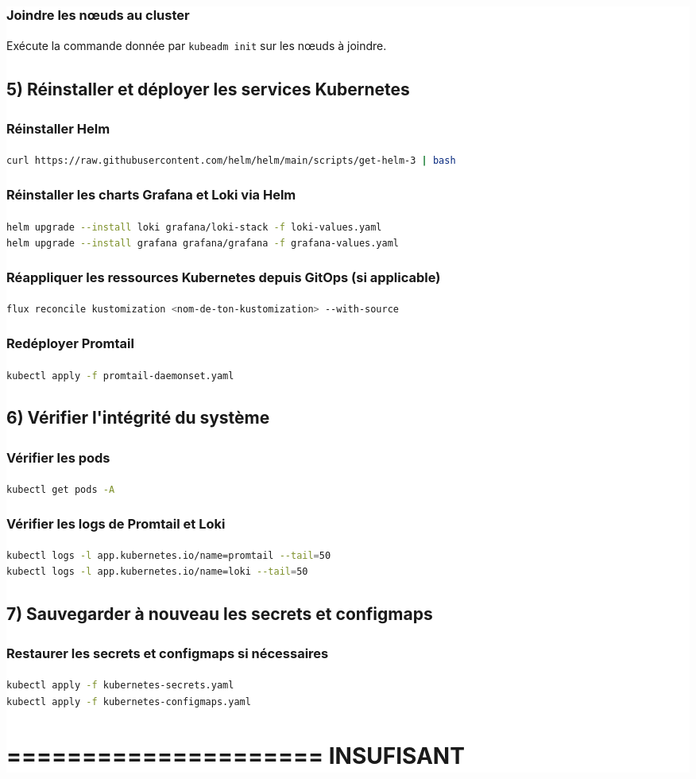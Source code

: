 ### Joindre les nœuds au cluster
Exécute la commande donnée par `kubeadm init` sur les nœuds à joindre.

## 5) Réinstaller et déployer les services Kubernetes

### Réinstaller Helm
```bash
curl https://raw.githubusercontent.com/helm/helm/main/scripts/get-helm-3 | bash
```

### Réinstaller les charts Grafana et Loki via Helm
```bash
helm upgrade --install loki grafana/loki-stack -f loki-values.yaml
helm upgrade --install grafana grafana/grafana -f grafana-values.yaml
```

### Réappliquer les ressources Kubernetes depuis GitOps (si applicable)
```bash
flux reconcile kustomization <nom-de-ton-kustomization> --with-source
```

### Redéployer Promtail
```bash
kubectl apply -f promtail-daemonset.yaml
```

## 6) Vérifier l'intégrité du système

### Vérifier les pods
```bash
kubectl get pods -A
```

### Vérifier les logs de Promtail et Loki
```bash
kubectl logs -l app.kubernetes.io/name=promtail --tail=50
kubectl logs -l app.kubernetes.io/name=loki --tail=50
```

## 7) Sauvegarder à nouveau les secrets et configmaps

### Restaurer les secrets et configmaps si nécessaires
```bash
kubectl apply -f kubernetes-secrets.yaml
kubectl apply -f kubernetes-configmaps.yaml
```
=====================
INSUFISANT
===========

